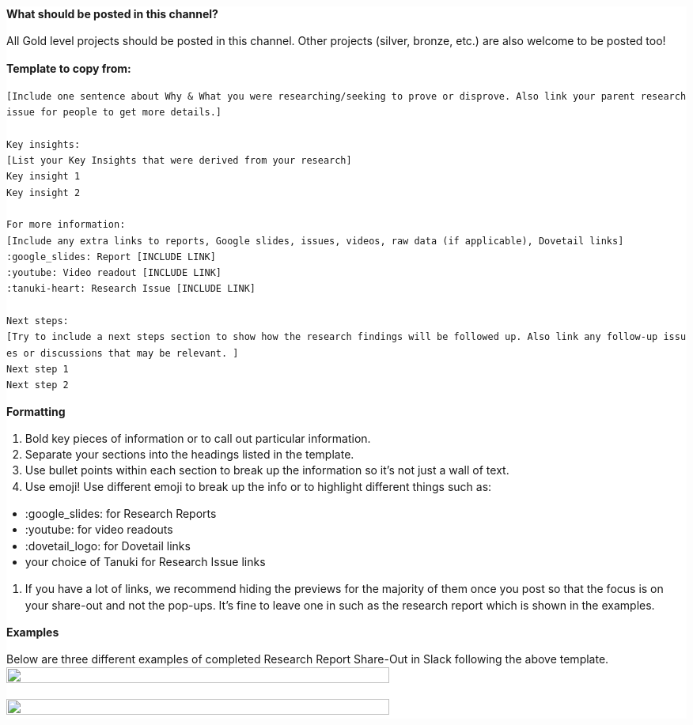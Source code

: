 **What should be posted in this channel?**

All Gold level projects should be posted in this channel. Other projects (silver, bronze, etc.) are also welcome to be posted too!

**Template to copy from:**

```
[Include one sentence about Why & What you were researching/seeking to prove or disprove. Also link your parent research issue for people to get more details.]

Key insights:
[List your Key Insights that were derived from your research]
Key insight 1 
Key insight 2

For more information:
[Include any extra links to reports, Google slides, issues, videos, raw data (if applicable), Dovetail links]
:google_slides: Report [INCLUDE LINK] 
:youtube: Video readout [INCLUDE LINK] 
:tanuki-heart: Research Issue [INCLUDE LINK] 

Next steps:
[Try to include a next steps section to show how the research findings will be followed up. Also link any follow-up issues or discussions that may be relevant. ]
Next step 1 
Next step 2 

```

**Formatting**

1. Bold key pieces of information or to call out particular information.
1. Separate your sections into the headings listed in the template.
1. Use bullet points within each section to break up the information so it’s not just a wall of text.
1. Use emoji! Use different emoji to break up the info or to highlight different things such as:
 - :google_slides: for Research Reports
 - :youtube: for video readouts
 - :dovetail_logo: for Dovetail links
 - your choice of Tanuki for Research Issue links
1. If you have a lot of links, we recommend hiding the previews for the majority of them once you post so that the focus is on your share-out and not the pop-ups. It’s fine to leave one in such as the research report which is shown in the examples.


**Examples**

Below are three different examples of completed Research Report Share-Out in Slack following the above template.
<img src="/handbook/product/ux/ux-research-coordination/shareouts/example1.png" width="75%" height="75%">


<img src="/handbook/product/ux/ux-research-coordination/shareouts/example2.png" width="75%" height="75%">
